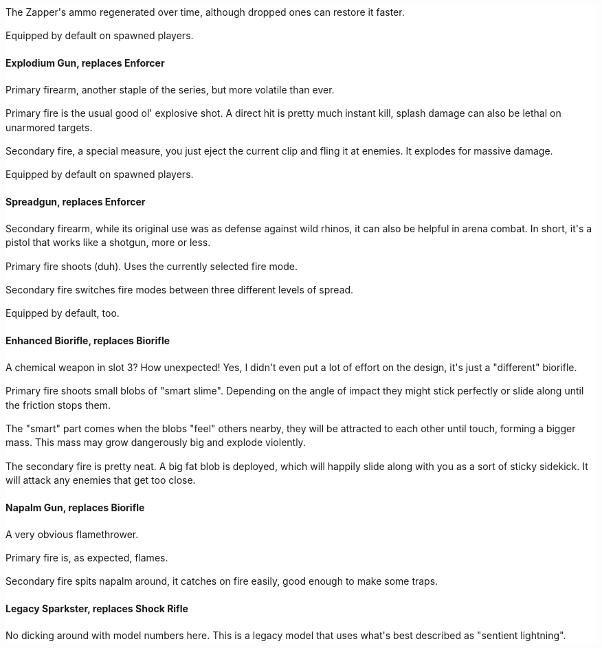 The Zapper's ammo regenerated over time, although dropped ones can restore it
faster.

Equipped by default on spawned players.

#### Explodium Gun, replaces Enforcer

Primary firearm, another staple of the series, but more volatile than ever.

Primary fire is the usual good ol' explosive shot. A direct hit is pretty much
instant kill, splash damage can also be lethal on unarmored targets.

Secondary fire, a special measure, you just eject the current clip and fling it
at enemies. It explodes for massive damage.

Equipped by default on spawned players.

#### Spreadgun, replaces Enforcer

Secondary firearm, while its original use was as defense against wild rhinos,
it can also be helpful in arena combat. In short, it's a pistol that works
like a shotgun, more or less.

Primary fire shoots (duh). Uses the currently selected fire mode.

Secondary fire switches fire modes between three different levels of spread.

Equipped by default, too.

#### Enhanced Biorifle, replaces Biorifle

A chemical weapon in slot 3? How unexpected! Yes, I didn't even put a lot of
effort on the design, it's just a "different" biorifle.

Primary fire shoots small blobs of "smart slime". Depending on the angle of
impact they might stick perfectly or slide along until the friction stops them.

The "smart" part comes when the blobs "feel" others nearby, they will be
attracted to each other until touch, forming a bigger mass. This mass may grow
dangerously big and explode violently.

The secondary fire is pretty neat. A big fat blob is deployed, which will
happily slide along with you as a sort of sticky sidekick. It will attack any
enemies that get too close.

#### Napalm Gun, replaces Biorifle

A very obvious flamethrower.

Primary fire is, as expected, flames.

Secondary fire spits napalm around, it catches on fire easily, good enough to
make some traps.

#### Legacy Sparkster, replaces Shock Rifle

No dicking around with model numbers here. This is a legacy model that uses
what's best described as "sentient lightning".
